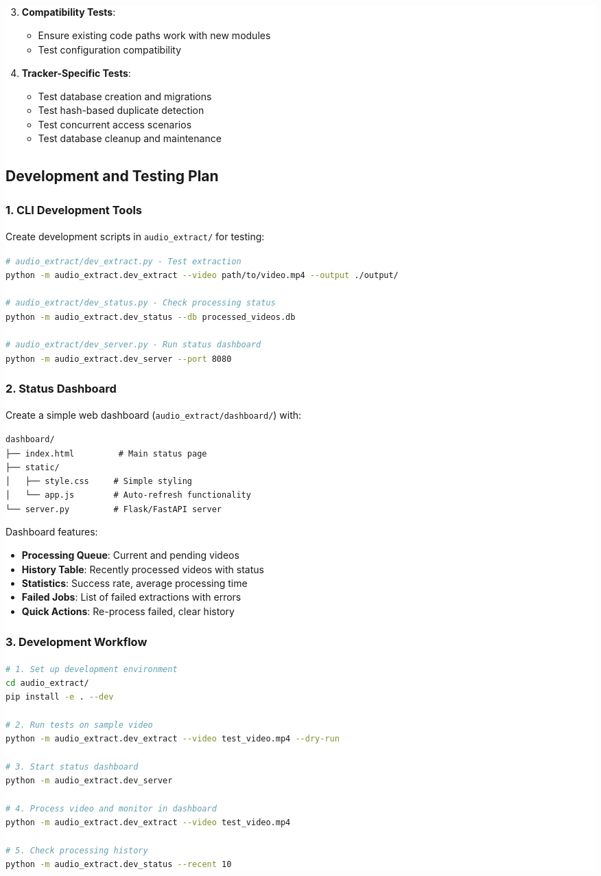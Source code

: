 3. **Compatibility Tests**:
   - Ensure existing code paths work with new modules
   - Test configuration compatibility

4. **Tracker-Specific Tests**:
   - Test database creation and migrations
   - Test hash-based duplicate detection
   - Test concurrent access scenarios
   - Test database cleanup and maintenance

## Development and Testing Plan

### 1. CLI Development Tools

Create development scripts in `audio_extract/` for testing:

```bash
# audio_extract/dev_extract.py - Test extraction
python -m audio_extract.dev_extract --video path/to/video.mp4 --output ./output/

# audio_extract/dev_status.py - Check processing status
python -m audio_extract.dev_status --db processed_videos.db

# audio_extract/dev_server.py - Run status dashboard
python -m audio_extract.dev_server --port 8080
```

### 2. Status Dashboard

Create a simple web dashboard (`audio_extract/dashboard/`) with:

```
dashboard/
├── index.html         # Main status page
├── static/
│   ├── style.css     # Simple styling
│   └── app.js        # Auto-refresh functionality
└── server.py         # Flask/FastAPI server
```

Dashboard features:
- **Processing Queue**: Current and pending videos
- **History Table**: Recently processed videos with status
- **Statistics**: Success rate, average processing time
- **Failed Jobs**: List of failed extractions with errors
- **Quick Actions**: Re-process failed, clear history

### 3. Development Workflow

```bash
# 1. Set up development environment
cd audio_extract/
pip install -e . --dev

# 2. Run tests on sample video
python -m audio_extract.dev_extract --video test_video.mp4 --dry-run

# 3. Start status dashboard
python -m audio_extract.dev_server

# 4. Process video and monitor in dashboard
python -m audio_extract.dev_extract --video test_video.mp4

# 5. Check processing history
python -m audio_extract.dev_status --recent 10
```
